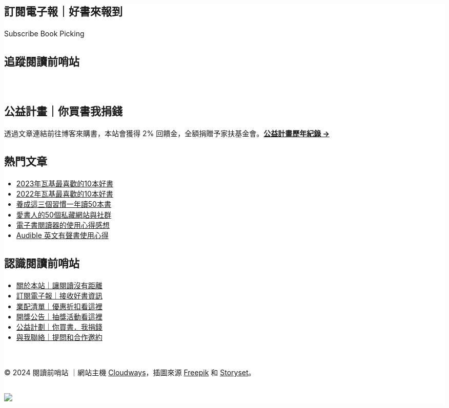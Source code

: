 
[](https://www.facebook.com/ReadingOutpost/)

[](https://www.instagram.com/readingoutpost/)[](https://www.youtube.com/@readingoutpost)[](https://discord.gg/4x5tZzeStV)[](https://podcasts.apple.com/tw/podcast/%E4%B8%8B%E4%B8%80%E6%9C%AC%E8%AE%80%E4%BB%80%E9%BA%BC/id1532820533)

## 訂閱電子報｜好書來報到

Subscribe Book Picking

## 追蹤閱讀前哨站

[](https://www.facebook.com/ReadingOutpost/)

[](https://www.instagram.com/readingoutpost/)[](https://www.youtube.com/@readingoutpost)[](https://discord.gg/4x5tZzeStV)[](https://podcasts.apple.com/tw/podcast/%E4%B8%8B%E4%B8%80%E6%9C%AC%E8%AE%80%E4%BB%80%E9%BA%BC/id1532820533)

![](data:image/gif;base64,R0lGODlhAQABAIAAAAAAAP///yH5BAEAAAAALAAAAAABAAEAAAIBRAA7)

## 公益計畫｜你買書我捐錢

透過文章連結前往博客來購書，本站會獲得 2% 回饋金，全額捐贈予家扶基金會。[**公益計畫歷年紀錄 →**](https://readingoutpost.com/charity/)

## 熱門文章

- [2023年瓦基最喜歡的10本好書](https://readingoutpost.com/2023-favorite-books/)
- [2022年瓦基最喜歡的10本好書](https://readingoutpost.com/2022-favorite-books/)
- [養成這三個習慣一年讀50本書](https://readingoutpost.com/how-to-read-50-books-a-year/)
- [愛書人的50個私藏網站與社群](https://readingoutpost.com/book-lover-collection/)
- [電子書閱讀器的使用心得感想](https://readingoutpost.com/ebook-ereader-experience-5-years/)
- [Audible 英文有聲書使用心得](https://readingoutpost.com/audible-experience/)

## 認識閱讀前哨站

- [關於本站｜讓閱讀沒有距離](https://readingoutpost.com/about/)
- [訂閱電子報｜接收好書資訊](https://readingoutpost.com/book-picking-subscriber/)
- [業配清單｜優惠折扣看這裡](https://readingoutpost.com/coupon/)
- [開獎公告｜抽獎活動看這裡](https://readingoutpost.com/giveaway-announce/)
- [公益計劃｜你買書．我捐錢](https://readingoutpost.com/charity/)
- [與我聯絡｜提問和合作邀約](https://readingoutpost.com/contact/)

[![DMCA.com Protection Status](data:image/gif;base64,R0lGODlhAQABAIAAAAAAAP///yH5BAEAAAAALAAAAAABAAEAAAIBRAA7)](https://www.dmca.com/Protection/Status.aspx?ID=f14312c8-40ba-43e8-a420-41839bc1ba6e&refurl=https://readingoutpost.com/ebook-ereader-experience-5-years/ "DMCA.com Protection Status")

© 2024 閱讀前哨站 ｜網站主機 [Cloudways](https://readingoutpost.com/recommends/cloudways/)，插圖來源 [Freepik](https://www.freepik.com/) 和 [Storyset](https://storyset.com/)。

  

##   

![](https://readingoutpost.com/wp-content/uploads/2022/09/化輸入為輸出-信件截圖-透明背景-1024x576.png)

[](https://readingoutpost.com/ebook-ereader-experience-5-years/#wrapper)[](https://readingoutpost.com/ebook-ereader-experience-5-years/#wrapper)